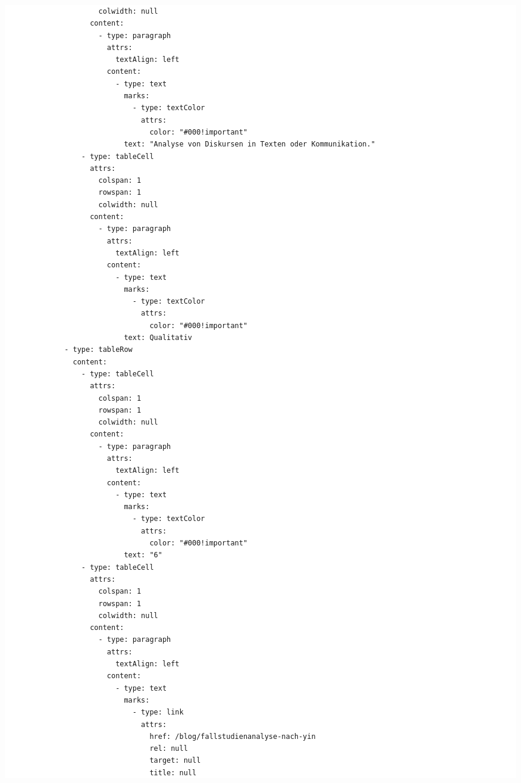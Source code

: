                          colwidth: null
                        content:
                          - type: paragraph
                            attrs:
                              textAlign: left
                            content:
                              - type: text
                                marks:
                                  - type: textColor
                                    attrs:
                                      color: "#000!important"
                                text: "Analyse von Diskursen in Texten oder Kommunikation."
                      - type: tableCell
                        attrs:
                          colspan: 1
                          rowspan: 1
                          colwidth: null
                        content:
                          - type: paragraph
                            attrs:
                              textAlign: left
                            content:
                              - type: text
                                marks:
                                  - type: textColor
                                    attrs:
                                      color: "#000!important"
                                text: Qualitativ
                  - type: tableRow
                    content:
                      - type: tableCell
                        attrs:
                          colspan: 1
                          rowspan: 1
                          colwidth: null
                        content:
                          - type: paragraph
                            attrs:
                              textAlign: left
                            content:
                              - type: text
                                marks:
                                  - type: textColor
                                    attrs:
                                      color: "#000!important"
                                text: "6"
                      - type: tableCell
                        attrs:
                          colspan: 1
                          rowspan: 1
                          colwidth: null
                        content:
                          - type: paragraph
                            attrs:
                              textAlign: left
                            content:
                              - type: text
                                marks:
                                  - type: link
                                    attrs:
                                      href: /blog/fallstudienanalyse-nach-yin
                                      rel: null
                                      target: null
                                      title: null